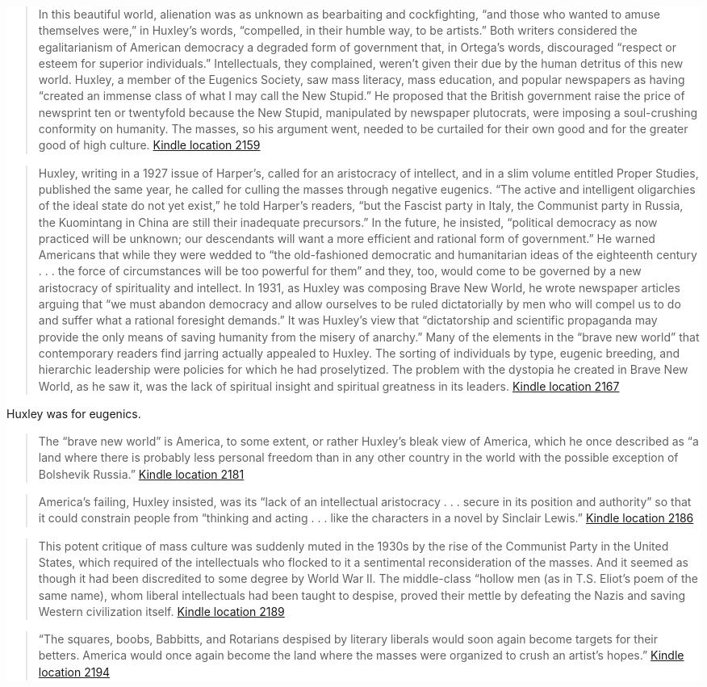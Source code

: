 > In this beautiful world, alienation was as unknown as bearbaiting and cockfighting, “and those who wanted to amuse themselves were,” in Huxley’s words, “compelled, in their humble way, to be artists.” Both writers considered the egalitarianism of American democracy a degraded form of government that, in Ortega’s words, discouraged “respect or esteem for superior individuals.” Intellectuals, they complained, weren’t given their due by the human detritus of this new world. Huxley, a member of the Eugenics Society, saw mass literacy, mass education, and popular newspapers as having “created an immense class of what I may call the New Stupid.” He proposed that the British government raise the price of newsprint ten or twentyfold because the New Stupid, manipulated by newspaper plutocrats, were imposing a soul-crushing conformity on humanity. The masses, so his argument went, needed to be curtailed for their own good and for the greater good of high culture. [Kindle location 2159](kindle://book?action=open&asin=B00F21VXXK&location=2159)

> Huxley, writing in a 1927 issue of Harper’s, called for an aristocracy of intellect, and in a slim volume entitled Proper Studies, published the same year, he called for culling the masses through negative eugenics. “The active and intelligent oligarchies of the ideal state do not yet exist,” he told Harper’s readers, “but the Fascist party in Italy, the Communist party in Russia, the Kuomintang in China are still their inadequate precursors.” In the future, he insisted, “political democracy as now practiced will be unknown; our descendants will want a more efficient and rational form of government.” He warned Americans that while they were wedded to “the old-fashioned democratic and humanitarian ideas of the eighteenth century . . . the force of circumstances will be too powerful for them” and they, too, would come to be governed by a new aristocracy of spirituality and intellect. In 1931, as Huxley was composing Brave New World, he wrote newspaper articles arguing that “we must abandon democracy and allow ourselves to be ruled dictatorially by men who will compel us to do and suffer what a rational foresight demands.” It was Huxley’s view that “dictatorship and scientific propaganda may provide the only means of saving humanity from the misery of anarchy.” Many of the elements in the “brave new world” that contemporary readers find jarring actually appealed to Huxley. The sorting of individuals by type, eugenic breeding, and hierarchic leadership were policies for which he had proselytized. The problem with the dystopia he created in Brave New World, as he saw it, was the lack of spiritual insight and spiritual greatness in its leaders. [Kindle location 2167](kindle://book?action=open&asin=B00F21VXXK&location=2167)

Huxley was for eugenics.

> The “brave new world” is America, to some extent, or rather Huxley’s bleak view of America, which he once described as “a land where there is probably less personal freedom than in any other country in the world with the possible exception of Bolshevik Russia.” [Kindle location 2181](kindle://book?action=open&asin=B00F21VXXK&location=2181)

> America’s failing, Huxley insisted, was its “lack of an intellectual aristocracy . . . secure in its position and authority” so that it could constrain people from “thinking and acting . . . like the characters in a novel by Sinclair Lewis.” [Kindle location 2186](kindle://book?action=open&asin=B00F21VXXK&location=2186)

> This potent critique of mass culture was suddenly muted in the 1930s by the rise of the Communist Party in the United States, which required of the intellectuals who flocked to it a sentimental reconsideration of the masses. And it seemed as though it had been discredited to some degree by World War II. The middle-class “hollow men (as in T.S. Eliot’s poem of the same name), whom liberal intellectuals had been taught to despise, proved their mettle by defeating the Nazis and saving Western civilization itself. [Kindle location 2189](kindle://book?action=open&asin=B00F21VXXK&location=2189)

> “The squares, boobs, Babbitts, and Rotarians despised by literary liberals would soon again become targets for their betters. America would once again become the land where the masses were organized to crush an artist’s hopes.” [Kindle location 2194](kindle://book?action=open&asin=B00F21VXXK&location=2194)
